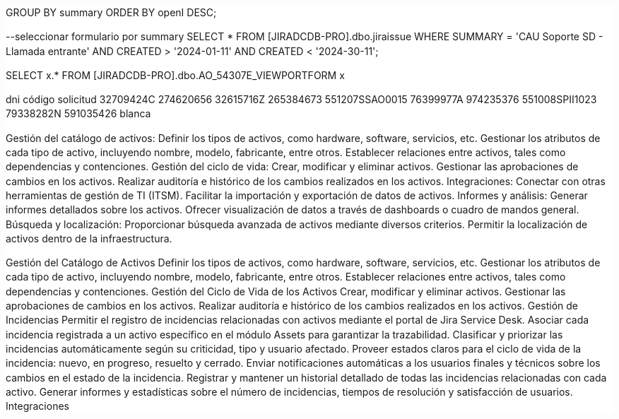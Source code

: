 GROUP BY 
    summary
   ORDER BY openI DESC;
    
 --seleccionar formulario por summary 
 SELECT 
    * 
FROM 
    [JIRADCDB-PRO].dbo.jiraissue
WHERE SUMMARY = 'CAU Soporte SD - Llamada entrante' 
AND CREATED > '2024-01-11' AND CREATED < '2024-30-11';



SELECT x.* FROM [JIRADCDB-PRO].dbo.AO_54307E_VIEWPORTFORM x


dni       código solicitud
32709424C 274620656
32615716Z 265384673 551207SSAO0015
76399977A 974235376 551008SPII1023
79338282N 591035426 
blanca



Gestión del catálogo de activos:
Definir los tipos de activos, como hardware, software, servicios, etc.
Gestionar los atributos de cada tipo de activo, incluyendo nombre, modelo, fabricante, entre otros.
Establecer relaciones entre activos, tales como dependencias y contenciones.
Gestión del ciclo de vida:
Crear, modificar y eliminar activos.
Gestionar las aprobaciones de cambios en los activos.
Realizar auditoría e histórico de los cambios realizados en los activos.
Integraciones:
Conectar con otras herramientas de gestión de TI (ITSM).
Facilitar la importación y exportación de datos de activos.
Informes y análisis:
Generar informes detallados sobre los activos.
Ofrecer visualización de datos a través de dashboards o cuadro de mandos general.
Búsqueda y localización:
Proporcionar búsqueda avanzada de activos mediante diversos criterios.
Permitir la localización de activos dentro de la infraestructura.



Gestión del Catálogo de Activos
Definir los tipos de activos, como hardware, software, servicios, etc.
Gestionar los atributos de cada tipo de activo, incluyendo nombre, modelo, fabricante, entre otros.
Establecer relaciones entre activos, tales como dependencias y contenciones.
Gestión del Ciclo de Vida de los Activos
Crear, modificar y eliminar activos.
Gestionar las aprobaciones de cambios en los activos.
Realizar auditoría e histórico de los cambios realizados en los activos.
Gestión de Incidencias
Permitir el registro de incidencias relacionadas con activos mediante el portal de Jira Service Desk.
Asociar cada incidencia registrada a un activo específico en el módulo Assets para garantizar la trazabilidad.
Clasificar y priorizar las incidencias automáticamente según su criticidad, tipo y usuario afectado.
Proveer estados claros para el ciclo de vida de la incidencia: nuevo, en progreso, resuelto y cerrado.
Enviar notificaciones automáticas a los usuarios finales y técnicos sobre los cambios en el estado de la incidencia.
Registrar y mantener un historial detallado de todas las incidencias relacionadas con cada activo.
Generar informes y estadísticas sobre el número de incidencias, tiempos de resolución y satisfacción de usuarios.
Integraciones
